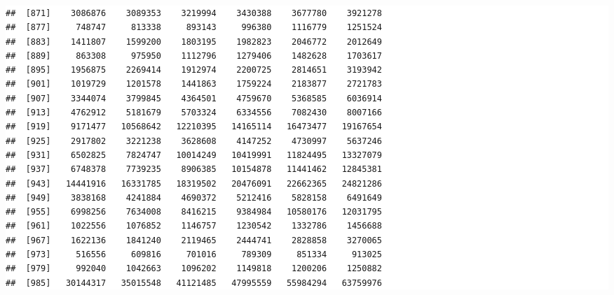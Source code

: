     ##  [871]    3086876    3089353    3219994    3430388    3677780    3921278
    ##  [877]     748747     813338     893143     996380    1116779    1251524
    ##  [883]    1411807    1599200    1803195    1982823    2046772    2012649
    ##  [889]     863308     975950    1112796    1279406    1482628    1703617
    ##  [895]    1956875    2269414    1912974    2200725    2814651    3193942
    ##  [901]    1019729    1201578    1441863    1759224    2183877    2721783
    ##  [907]    3344074    3799845    4364501    4759670    5368585    6036914
    ##  [913]    4762912    5181679    5703324    6334556    7082430    8007166
    ##  [919]    9171477   10568642   12210395   14165114   16473477   19167654
    ##  [925]    2917802    3221238    3628608    4147252    4730997    5637246
    ##  [931]    6502825    7824747   10014249   10419991   11824495   13327079
    ##  [937]    6748378    7739235    8906385   10154878   11441462   12845381
    ##  [943]   14441916   16331785   18319502   20476091   22662365   24821286
    ##  [949]    3838168    4241884    4690372    5212416    5828158    6491649
    ##  [955]    6998256    7634008    8416215    9384984   10580176   12031795
    ##  [961]    1022556    1076852    1146757    1230542    1332786    1456688
    ##  [967]    1622136    1841240    2119465    2444741    2828858    3270065
    ##  [973]     516556     609816     701016     789309     851334     913025
    ##  [979]     992040    1042663    1096202    1149818    1200206    1250882
    ##  [985]   30144317   35015548   41121485   47995559   55984294   63759976